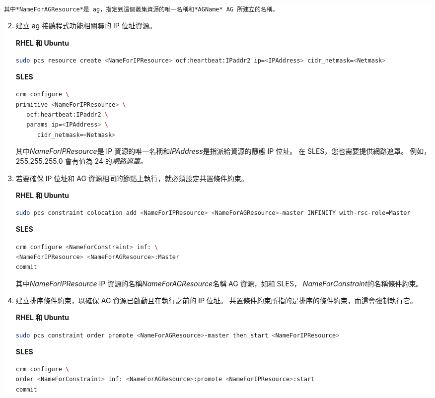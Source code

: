     其中*NameForAGResource*是 ag，指定到這個叢集資源的唯一名稱和*AGName* AG 所建立的名稱。
 
2.  建立 ag 接聽程式功能相關聯的 IP 位址資源。

    **RHEL 和 Ubuntu**
    
    ```bash
    sudo pcs resource create <NameForIPResource> ocf:heartbeat:IPaddr2 ip=<IPAddress> cidr_netmask=<Netmask>
    ```

    **SLES**
    
    ```bash
    crm configure \
    primitive <NameForIPResource> \
       ocf:heartbeat:IPaddr2 \
       params ip=<IPAddress> \
          cidr_netmask=<Netmask>
    ```
    
    其中*NameForIPResource*是 IP 資源的唯一名稱和*IPAddress*是指派給資源的靜態 IP 位址。 在 SLES，您也需要提供網路遮罩。 例如，255.255.255.0 會有值為 24 的*網路遮罩。*
    
3.  若要確保 IP 位址和 AG 資源相同的節點上執行，就必須設定共置條件約束。

    **RHEL 和 Ubuntu**
    
    ```bash
    sudo pcs constraint colocation add <NameForIPResource> <NameForAGResource>-master INFINITY with-rsc-role=Master
    ```

    **SLES**
    
    ```bash
    crm configure <NameForConstraint> inf: \
    <NameForIPResource> <NameForAGResource>:Master 
    commit
    ```
    
    其中*NameForIPResource* IP 資源的名稱*NameForAGResource*名稱 AG 資源，如和 SLES， *NameForConstraint*的名稱條件約束。

4.  建立排序條件約束，以確保 AG 資源已啟動且在執行之前的 IP 位址。 共置條件約束所指的是排序的條件約束，而這會強制執行它。

    **RHEL 和 Ubuntu**
    
    ```bash
    sudo pcs constraint order promote <NameForAGResource>-master then start <NameForIPResource>
    ```
    
    **SLES**
    
    ```bash
    crm configure \
    order <NameForConstraint> inf: <NameForAGResource>:promote <NameForIPResource>:start
    commit
    ```
    